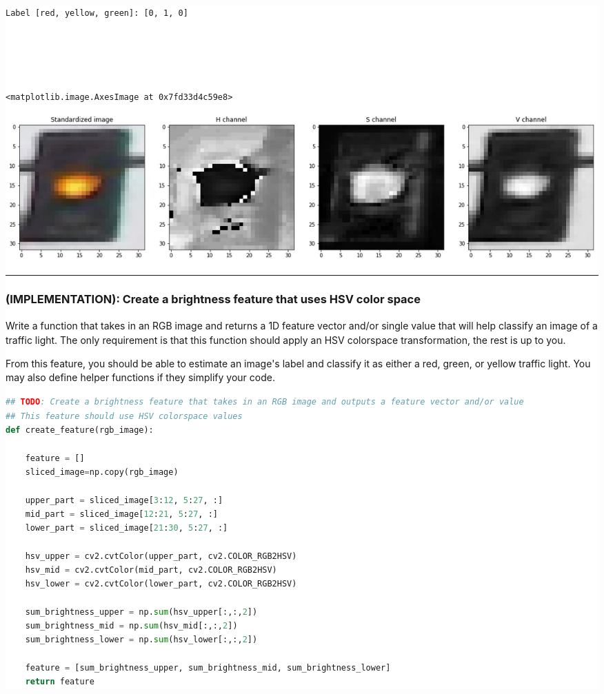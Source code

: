     Label [red, yellow, green]: [0, 1, 0]





    <matplotlib.image.AxesImage at 0x7fd33d4c59e8>




![png](Traffic_Light_Classifier_files/Traffic_Light_Classifier_27_2.png)


---
<a id='task7'></a>
### (IMPLEMENTATION): Create a brightness feature that uses HSV color space

Write a function that takes in an RGB image and returns a 1D feature vector and/or single value that will help classify an image of a traffic light. The only requirement is that this function should apply an HSV colorspace transformation, the rest is up to you. 

From this feature, you should be able to estimate an image's label and classify it as either a red, green, or yellow traffic light. You may also define helper functions if they simplify your code.


```python
## TODO: Create a brightness feature that takes in an RGB image and outputs a feature vector and/or value
## This feature should use HSV colorspace values
def create_feature(rgb_image):
    
    feature = []
    sliced_image=np.copy(rgb_image)
    
    upper_part = sliced_image[3:12, 5:27, :]
    mid_part = sliced_image[12:21, 5:27, :]
    lower_part = sliced_image[21:30, 5:27, :]
    
    hsv_upper = cv2.cvtColor(upper_part, cv2.COLOR_RGB2HSV)
    hsv_mid = cv2.cvtColor(mid_part, cv2.COLOR_RGB2HSV)
    hsv_lower = cv2.cvtColor(lower_part, cv2.COLOR_RGB2HSV)
    
    sum_brightness_upper = np.sum(hsv_upper[:,:,2])
    sum_brightness_mid = np.sum(hsv_mid[:,:,2])
    sum_brightness_lower = np.sum(hsv_lower[:,:,2])
    
    feature = [sum_brightness_upper, sum_brightness_mid, sum_brightness_lower]
    return feature

```

